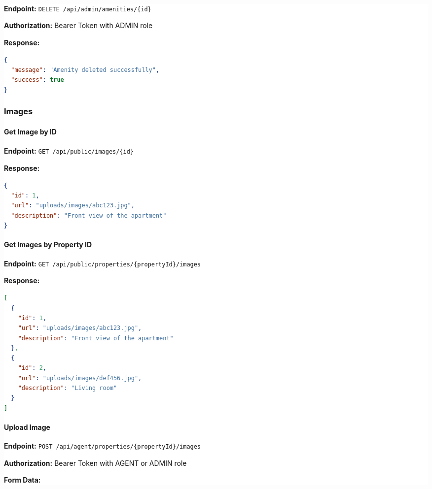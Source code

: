 **Endpoint:** `DELETE /api/admin/amenities/{id}`

**Authorization:** Bearer Token with ADMIN role

**Response:**

```json
{
  "message": "Amenity deleted successfully",
  "success": true
}
```

### Images

#### Get Image by ID

**Endpoint:** `GET /api/public/images/{id}`

**Response:**

```json
{
  "id": 1,
  "url": "uploads/images/abc123.jpg",
  "description": "Front view of the apartment"
}
```

#### Get Images by Property ID

**Endpoint:** `GET /api/public/properties/{propertyId}/images`

**Response:**

```json
[
  {
    "id": 1,
    "url": "uploads/images/abc123.jpg",
    "description": "Front view of the apartment"
  },
  {
    "id": 2,
    "url": "uploads/images/def456.jpg",
    "description": "Living room"
  }
]
```

#### Upload Image

**Endpoint:** `POST /api/agent/properties/{propertyId}/images`

**Authorization:** Bearer Token with AGENT or ADMIN role

**Form Data:**

